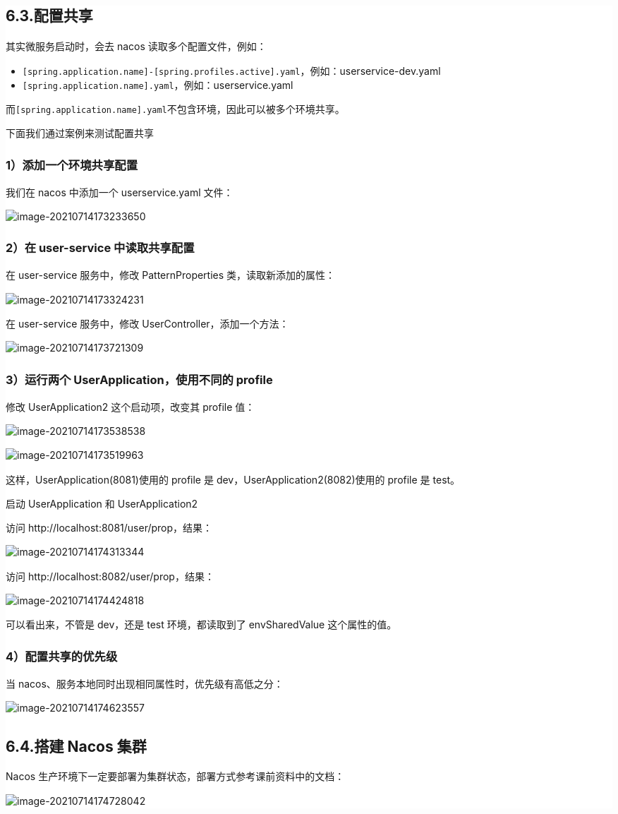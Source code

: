 ## 6.3.配置共享

其实微服务启动时，会去 nacos 读取多个配置文件，例如：

- `[spring.application.name]-[spring.profiles.active].yaml`，例如：userservice-dev.yaml
- `[spring.application.name].yaml`，例如：userservice.yaml

而`[spring.application.name].yaml`不包含环境，因此可以被多个环境共享。

下面我们通过案例来测试配置共享

### 1）添加一个环境共享配置

我们在 nacos 中添加一个 userservice.yaml 文件：

![image-20210714173233650](./img/image-20210714173233650.png)

### 2）在 user-service 中读取共享配置

在 user-service 服务中，修改 PatternProperties 类，读取新添加的属性：

![image-20210714173324231](./img/image-20210714173324231.png)

在 user-service 服务中，修改 UserController，添加一个方法：

![image-20210714173721309](./img/image-20210714173721309.png)

### 3）运行两个 UserApplication，使用不同的 profile

修改 UserApplication2 这个启动项，改变其 profile 值：

![image-20210714173538538](./img/image-20210714173538538.png)

![image-20210714173519963](./img/image-20210714173519963.png)

这样，UserApplication(8081)使用的 profile 是 dev，UserApplication2(8082)使用的 profile 是 test。

启动 UserApplication 和 UserApplication2

访问 http://localhost:8081/user/prop，结果：

![image-20210714174313344](./img/image-20210714174313344.png)

访问 http://localhost:8082/user/prop，结果：

![image-20210714174424818](./img/image-20210714174424818.png)

可以看出来，不管是 dev，还是 test 环境，都读取到了 envSharedValue 这个属性的值。

### 4）配置共享的优先级

当 nacos、服务本地同时出现相同属性时，优先级有高低之分：

![image-20210714174623557](./img/image-20210714174623557.png)

## 6.4.搭建 Nacos 集群

Nacos 生产环境下一定要部署为集群状态，部署方式参考课前资料中的文档：

![image-20210714174728042](./img/image-20210714174728042.png)
